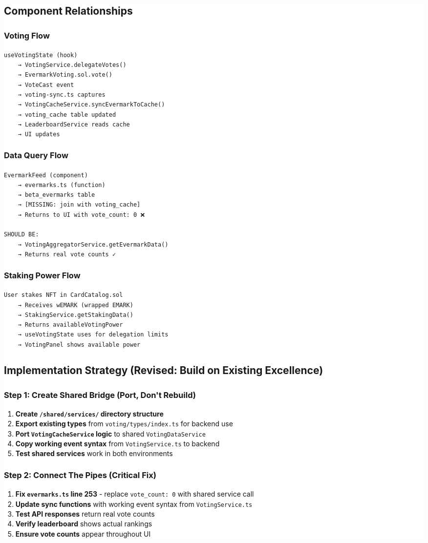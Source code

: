 ## Component Relationships

### Voting Flow
```
useVotingState (hook) 
    → VotingService.delegateVotes()
    → EvermarkVoting.sol.vote()
    → VoteCast event
    → voting-sync.ts captures
    → VotingCacheService.syncEvermarkToCache()
    → voting_cache table updated
    → LeaderboardService reads cache
    → UI updates
```

### Data Query Flow
```
EvermarkFeed (component)
    → evermarks.ts (function)
    → beta_evermarks table
    → [MISSING: join with voting_cache]
    → Returns to UI with vote_count: 0 ❌
    
SHOULD BE:
    → VotingAggregatorService.getEvermarkData()
    → Returns real vote counts ✓
```

### Staking Power Flow
```
User stakes NFT in CardCatalog.sol
    → Receives wEMARK (wrapped EMARK)
    → StakingService.getStakingData()
    → Returns availableVotingPower
    → useVotingState uses for delegation limits
    → VotingPanel shows available power
```

## Implementation Strategy (Revised: Build on Existing Excellence)

### Step 1: Create Shared Bridge (Port, Don't Rebuild)
1. **Create `/shared/services/` directory structure**
2. **Export existing types** from `voting/types/index.ts` for backend use
3. **Port `VotingCacheService` logic** to shared `VotingDataService`
4. **Copy working event syntax** from `VotingService.ts` to backend
5. **Test shared services** work in both environments

### Step 2: Connect The Pipes (Critical Fix)
1. **Fix `evermarks.ts` line 253** - replace `vote_count: 0` with shared service call
2. **Update sync functions** with working event syntax from `VotingService.ts`
3. **Test API responses** return real vote counts
4. **Verify leaderboard** shows actual rankings
5. **Ensure vote counts** appear throughout UI
